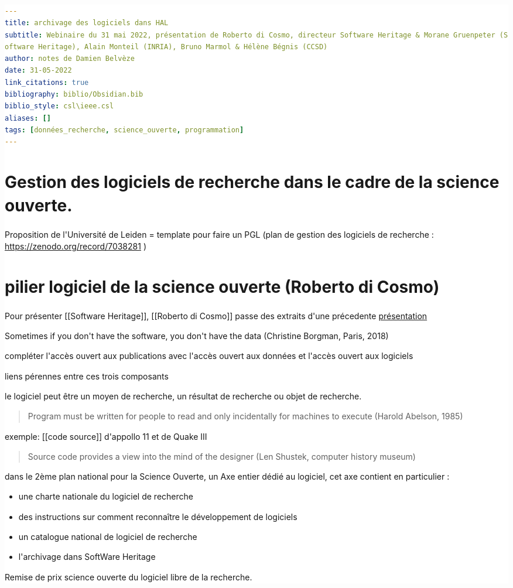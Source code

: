 ```yaml
---
title: archivage des logiciels dans HAL
subtitle: Webinaire du 31 mai 2022, présentation de Roberto di Cosmo, directeur Software Heritage & Morane Gruenpeter (Software Heritage), Alain Monteil (INRIA), Bruno Marmol & Hélène Bégnis (CCSD)
author: notes de Damien Belvèze
date: 31-05-2022
link_citations: true
bibliography: biblio/Obsidian.bib
biblio_style: csl\ieee.csl
aliases: []
tags: [données_recherche, science_ouverte, programmation]
---
```


# Gestion des logiciels de recherche dans le cadre de la science ouverte. 

Proposition de l'Université de Leiden = template pour faire un PGL (plan de gestion des logiciels de recherche : https://zenodo.org/record/7038281 )


# pilier logiciel de la science ouverte (Roberto di Cosmo)

Pour présenter [[Software Heritage]], [[Roberto di Cosmo]] passe des extraits d'une précedente [présentation](https://egc2019.sciencesconf.org/data/pages/Roberto_Di_Cosmo_EGC_2019.pdf)

Sometimes if you don't have the software, you don't have the data (Christine Borgman, Paris, 2018)

compléter l'accès ouvert aux publications avec l'accès ouvert aux données et l'accès ouvert aux logiciels

liens pérennes entre ces trois composants

le logiciel peut être un moyen de recherche, un résultat de recherche ou objet de recherche.

> Program must be written for people to read and only incidentally for machines to execute (Harold Abelson, 1985)

exemple: [[code source]] d'appollo 11 et de Quake III

> Source code provides a view into the mind of the designer (Len Shustek, computer history museum)

dans le 2ème plan national pour la Science Ouverte, un Axe entier dédié au logiciel, cet axe contient en particulier :

- une charte nationale du logiciel de recherche

- des instructions sur comment reconnaître le développement de logiciels

- un catalogue national de logiciel de recherche

- l'archivage dans SoftWare Heritage

Remise de prix science ouverte du logiciel libre de la recherche.
